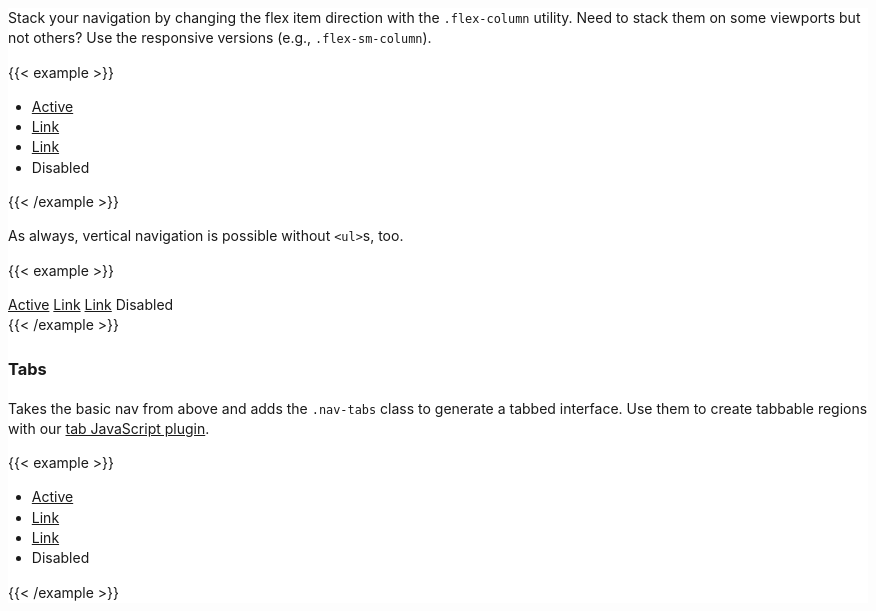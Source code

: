 Stack your navigation by changing the flex item direction with the `.flex-column` utility. Need to stack them on some viewports but not others? Use the responsive versions (e.g., `.flex-sm-column`).

{{< example >}}

<ul class="nav flex-column">
  <li class="nav-item">
    <a class="nav-link active" aria-current="page" href="#">Active</a>
  </li>
  <li class="nav-item">
    <a class="nav-link" href="#">Link</a>
  </li>
  <li class="nav-item">
    <a class="nav-link" href="#">Link</a>
  </li>
  <li class="nav-item">
    <a class="nav-link disabled">Disabled</a>
  </li>
</ul>
{{< /example >}}

As always, vertical navigation is possible without `<ul>`s, too.

{{< example >}}

<nav class="nav flex-column">
  <a class="nav-link active" aria-current="page" href="#">Active</a>
  <a class="nav-link" href="#">Link</a>
  <a class="nav-link" href="#">Link</a>
  <a class="nav-link disabled">Disabled</a>
</nav>
{{< /example >}}

### Tabs

Takes the basic nav from above and adds the `.nav-tabs` class to generate a tabbed interface. Use them to create tabbable regions with our [tab JavaScript plugin](#javascript-behavior).

{{< example >}}

<ul class="nav nav-tabs">
  <li class="nav-item">
    <a class="nav-link active" aria-current="page" href="#">Active</a>
  </li>
  <li class="nav-item">
    <a class="nav-link" href="#">Link</a>
  </li>
  <li class="nav-item">
    <a class="nav-link" href="#">Link</a>
  </li>
  <li class="nav-item">
    <a class="nav-link disabled">Disabled</a>
  </li>
</ul>
{{< /example >}}
